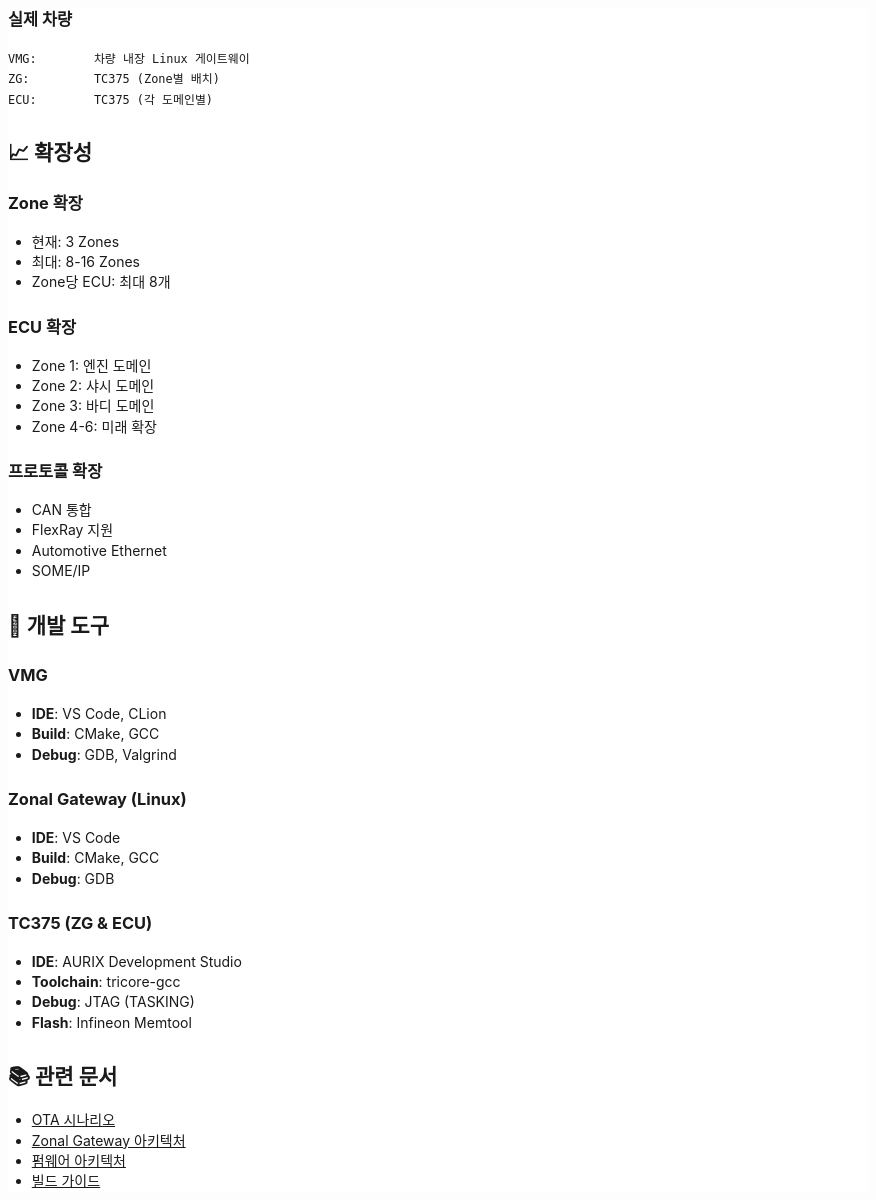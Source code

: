 ### 실제 차량
```
VMG:        차량 내장 Linux 게이트웨이
ZG:         TC375 (Zone별 배치)
ECU:        TC375 (각 도메인별)
```

## 📈 확장성

### Zone 확장
- 현재: 3 Zones
- 최대: 8-16 Zones
- Zone당 ECU: 최대 8개

### ECU 확장
- Zone 1: 엔진 도메인
- Zone 2: 샤시 도메인
- Zone 3: 바디 도메인
- Zone 4-6: 미래 확장

### 프로토콜 확장
- CAN 통합
- FlexRay 지원
- Automotive Ethernet
- SOME/IP

## 🔧 개발 도구

### VMG
- **IDE**: VS Code, CLion
- **Build**: CMake, GCC
- **Debug**: GDB, Valgrind

### Zonal Gateway (Linux)
- **IDE**: VS Code
- **Build**: CMake, GCC
- **Debug**: GDB

### TC375 (ZG & ECU)
- **IDE**: AURIX Development Studio
- **Toolchain**: tricore-gcc
- **Debug**: JTAG (TASKING)
- **Flash**: Infineon Memtool

## 📚 관련 문서

- [OTA 시나리오](../protocols/ota_scenario_detailed.md)
- [Zonal Gateway 아키텍처](zonal_gateway_architecture.md)
- [펌웨어 아키텍처](firmware_architecture.md)
- [빌드 가이드](../guides/build_guide.md)
